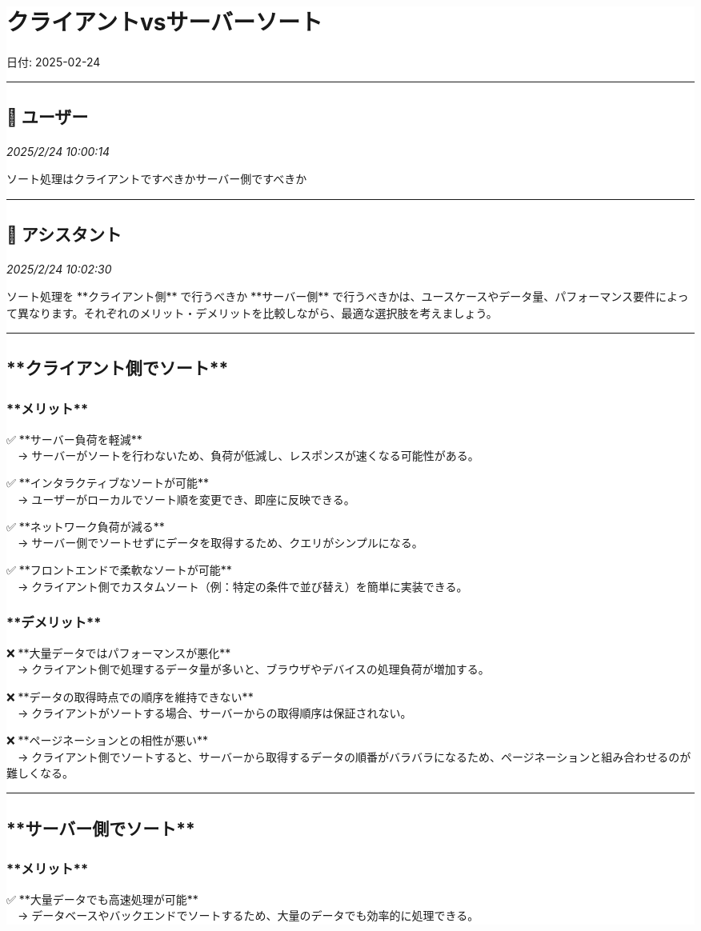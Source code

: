 # クライアントvsサーバーソート

日付: 2025-02-24

---

## 👤 ユーザー
*2025/2/24 10:00:14*

ソート処理はクライアントですべきかサーバー側ですべきか

---

## 🤖 アシスタント
*2025/2/24 10:02:30*

ソート処理を \*\*クライアント側\*\* で行うべきか \*\*サーバー側\*\* で行うべきかは、ユースケースやデータ量、パフォーマンス要件によって異なります。それぞれのメリット・デメリットを比較しながら、最適な選択肢を考えましょう。

---

## \*\*クライアント側でソート\*\*
### \*\*メリット\*\*
✅ \*\*サーバー負荷を軽減\*\*  
　→ サーバーがソートを行わないため、負荷が低減し、レスポンスが速くなる可能性がある。

✅ \*\*インタラクティブなソートが可能\*\*  
　→ ユーザーがローカルでソート順を変更でき、即座に反映できる。

✅ \*\*ネットワーク負荷が減る\*\*  
　→ サーバー側でソートせずにデータを取得するため、クエリがシンプルになる。

✅ \*\*フロントエンドで柔軟なソートが可能\*\*  
　→ クライアント側でカスタムソート（例：特定の条件で並び替え）を簡単に実装できる。

### \*\*デメリット\*\*
❌ \*\*大量データではパフォーマンスが悪化\*\*  
　→ クライアント側で処理するデータ量が多いと、ブラウザやデバイスの処理負荷が増加する。

❌ \*\*データの取得時点での順序を維持できない\*\*  
　→ クライアントがソートする場合、サーバーからの取得順序は保証されない。

❌ \*\*ページネーションとの相性が悪い\*\*  
　→ クライアント側でソートすると、サーバーから取得するデータの順番がバラバラになるため、ページネーションと組み合わせるのが難しくなる。

---

## \*\*サーバー側でソート\*\*
### \*\*メリット\*\*
✅ \*\*大量データでも高速処理が可能\*\*  
　→ データベースやバックエンドでソートするため、大量のデータでも効率的に処理できる。
